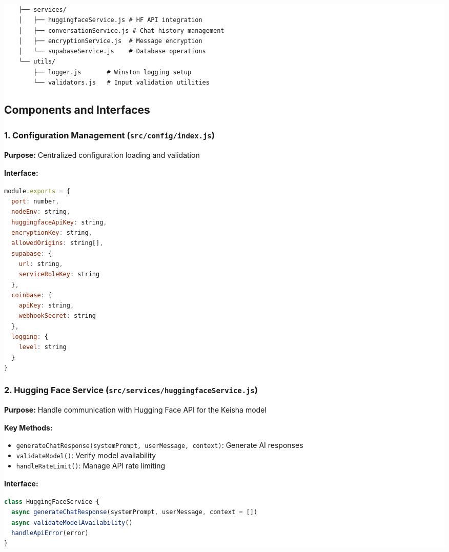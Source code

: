 ```
    ├── services/
    │   ├── huggingfaceService.js # HF API integration
    │   ├── conversationService.js # Chat history management
    │   ├── encryptionService.js  # Message encryption
    │   └── supabaseService.js    # Database operations
    └── utils/
        ├── logger.js       # Winston logging setup
        └── validators.js   # Input validation utilities
```

## Components and Interfaces

### 1. Configuration Management (`src/config/index.js`)

**Purpose:** Centralized configuration loading and validation

**Interface:**
```javascript
module.exports = {
  port: number,
  nodeEnv: string,
  huggingfaceApiKey: string,
  encryptionKey: string,
  allowedOrigins: string[],
  supabase: {
    url: string,
    serviceRoleKey: string
  },
  coinbase: {
    apiKey: string,
    webhookSecret: string
  },
  logging: {
    level: string
  }
}
```

### 2. Hugging Face Service (`src/services/huggingfaceService.js`)

**Purpose:** Handle communication with Hugging Face API for the Keisha model

**Key Methods:**
- `generateChatResponse(systemPrompt, userMessage, context)`: Generate AI responses
- `validateModel()`: Verify model availability
- `handleRateLimit()`: Manage API rate limiting

**Interface:**
```javascript
class HuggingFaceService {
  async generateChatResponse(systemPrompt, userMessage, context = [])
  async validateModelAvailability()
  handleApiError(error)
}
```
